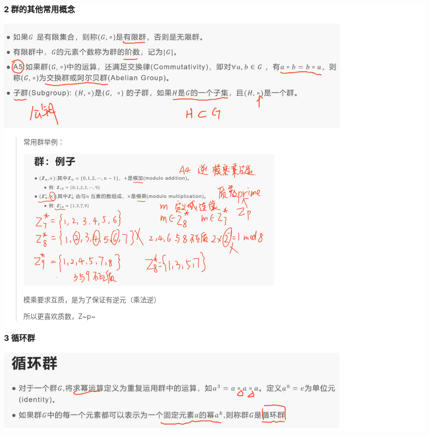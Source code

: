 ### 2 群的其他常用概念

<img src="README.assets/image-20221123194444135.png" alt="image-20221123194444135" style="zoom:67%;" />

>   常用群举例：
>
>   <img src="README.assets/image-20221123194959245.png" alt="image-20221123194959245" style="zoom:50%;" />
>
>   模乘要求互质，是为了保证有逆元（乘法逆）
>
>   所以更喜欢质数，Z~p~

### 3 循环群

<img src="README.assets/image-20221123195138998.png" alt="image-20221123195138998" style="zoom:67%;" />
